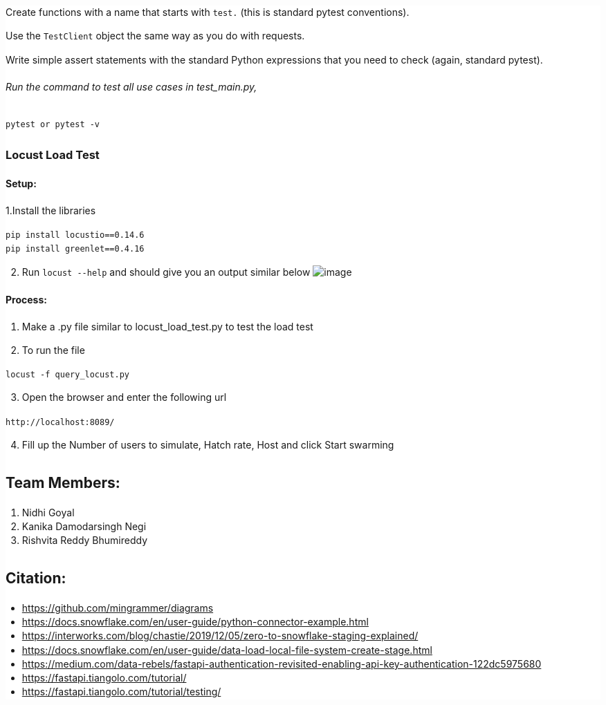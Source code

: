 Create functions with a name that starts with ```test.``` (this is standard pytest conventions).

Use the ```TestClient``` object the same way as you do with requests.

Write simple assert statements with the standard Python expressions that you need to check (again, standard pytest).
###### Run the command to test all use cases in test_main.py,
```
pytest or pytest -v
```

### Locust Load Test
#### Setup:

1.Install the libraries
```
pip install locustio==0.14.6
pip install greenlet==0.4.16
```
2. Run ```locust --help``` and should give you an output similar below
![image](https://user-images.githubusercontent.com/33648410/113393737-1815e480-9365-11eb-912d-7d8ed32a9822.png)
#### Process:

1. Make a .py file similar to locust_load_test.py to test the load test 

2. To run the file 
```
locust -f query_locust.py
```
3. Open the browser and enter the following url
```
http://localhost:8089/
```

4. Fill up the Number of users to simulate, Hatch rate, Host and click Start swarming 


## Team Members:

1. Nidhi Goyal
2. Kanika Damodarsingh Negi
3. Rishvita Reddy Bhumireddy


## Citation:

- https://github.com/mingrammer/diagrams
- https://docs.snowflake.com/en/user-guide/python-connector-example.html
- https://interworks.com/blog/chastie/2019/12/05/zero-to-snowflake-staging-explained/
- https://docs.snowflake.com/en/user-guide/data-load-local-file-system-create-stage.html                                   
- https://medium.com/data-rebels/fastapi-authentication-revisited-enabling-api-key-authentication-122dc5975680
- https://fastapi.tiangolo.com/tutorial/
- https://fastapi.tiangolo.com/tutorial/testing/
